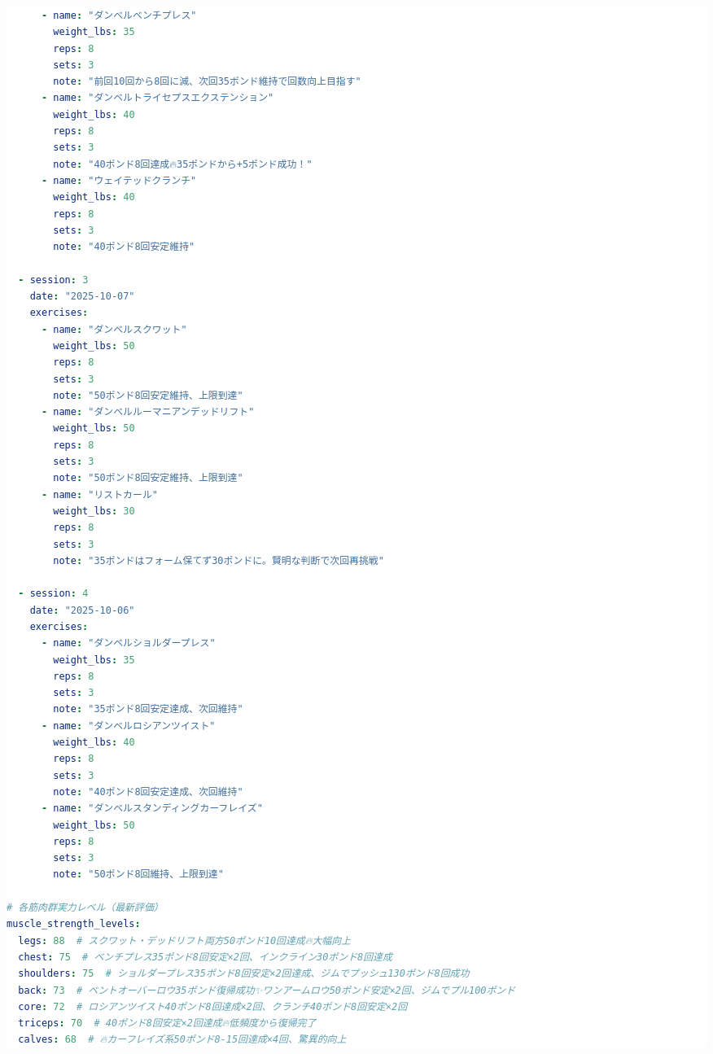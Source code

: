 ```yaml
      - name: "ダンベルベンチプレス"
        weight_lbs: 35
        reps: 8
        sets: 3
        note: "前回10回から8回に減、次回35ポンド維持で回数向上目指す"
      - name: "ダンベルトライセプスエクステンション"
        weight_lbs: 40
        reps: 8
        sets: 3
        note: "40ポンド8回達成🔥35ポンドから+5ポンド成功！"
      - name: "ウェイテッドクランチ"
        weight_lbs: 40
        reps: 8
        sets: 3
        note: "40ポンド8回安定維持"

  - session: 3
    date: "2025-10-07"
    exercises:
      - name: "ダンベルスクワット"
        weight_lbs: 50
        reps: 8
        sets: 3
        note: "50ポンド8回安定維持、上限到達"
      - name: "ダンベルルーマニアンデッドリフト"
        weight_lbs: 50
        reps: 8
        sets: 3
        note: "50ポンド8回安定維持、上限到達"
      - name: "リストカール"
        weight_lbs: 30
        reps: 8
        sets: 3
        note: "35ポンドはフォーム保てず30ポンドに。賢明な判断で次回再挑戦"

  - session: 4
    date: "2025-10-06"
    exercises:
      - name: "ダンベルショルダープレス"
        weight_lbs: 35
        reps: 8
        sets: 3
        note: "35ポンド8回安定達成、次回維持"
      - name: "ダンベルロシアンツイスト"
        weight_lbs: 40
        reps: 8
        sets: 3
        note: "40ポンド8回安定達成、次回維持"
      - name: "ダンベルスタンディングカーフレイズ"
        weight_lbs: 50
        reps: 8
        sets: 3
        note: "50ポンド8回維持、上限到達"

# 各筋肉群実力レベル（最新評価）
muscle_strength_levels:
  legs: 88  # スクワット・デッドリフト両方50ポンド10回達成🔥大幅向上
  chest: 75  # ベンチプレス35ポンド8回安定×2回、インクライン30ポンド8回達成
  shoulders: 75  # ショルダープレス35ポンド8回安定×2回達成、ジムでプッシュ130ポンド8回成功
  back: 73  # ベントオーバーロウ35ポンド復帰成功✨ワンアームロウ50ポンド安定×2回、ジムでプル100ポンド
  core: 72  # ロシアンツイスト40ポンド8回達成×2回、クランチ40ポンド8回安定×2回
  triceps: 70  # 40ポンド8回安定×2回達成🔥低頻度から復帰完了
  calves: 68  # 🔥カーフレイズ系50ポンド8-15回達成×4回、驚異的向上
```